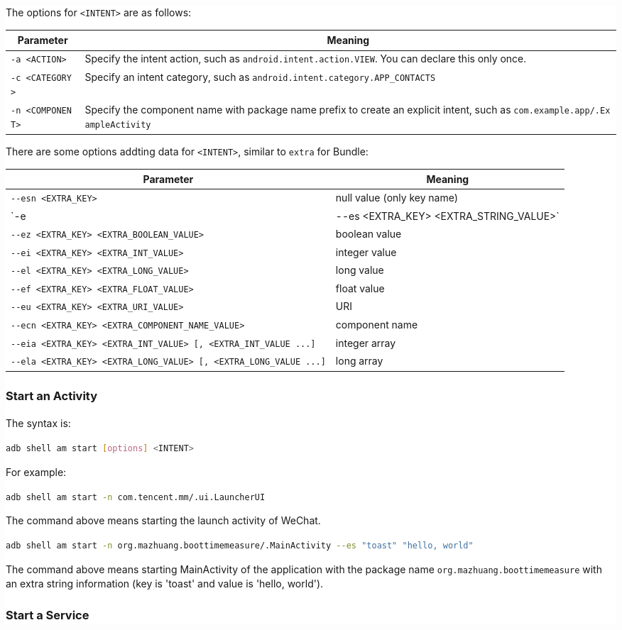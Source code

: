 The options for `<INTENT>` are as follows:

| Parameter        | Meaning                                                                                                                               |
|------------------|---------------------------------------------------------------------------------------------------------------------------------------|
| `-a <ACTION>`    | Specify the intent action, such as `android.intent.action.VIEW`. You can declare this only once.                                                                                |
| `-c <CATEGORY>`  | Specify an intent category, such as `android.intent.category.APP_CONTACTS`                                                                    |
| `-n <COMPONENT>` | Specify the component name with package name prefix to create an explicit intent, such as `com.example.app/.ExampleActivity` |

There are some options addting data for `<INTENT>`, similar to `extra` for Bundle:

| Parameter                                                        | Meaning                                |
|------------------------------------------------------------------|----------------------------------------|
| `--esn <EXTRA_KEY>`                                              | null value (only key name)             |
| `-e|--es <EXTRA_KEY> <EXTRA_STRING_VALUE>`                       | string value                           |
| `--ez <EXTRA_KEY> <EXTRA_BOOLEAN_VALUE>`                         | boolean value                          |
| `--ei <EXTRA_KEY> <EXTRA_INT_VALUE>`                             | integer value                          |
| `--el <EXTRA_KEY> <EXTRA_LONG_VALUE>`                            | long value                             |
| `--ef <EXTRA_KEY> <EXTRA_FLOAT_VALUE>`                           | float value                            |
| `--eu <EXTRA_KEY> <EXTRA_URI_VALUE>`                             | URI                                    |
| `--ecn <EXTRA_KEY> <EXTRA_COMPONENT_NAME_VALUE>`                 | component name                         |
| `--eia <EXTRA_KEY> <EXTRA_INT_VALUE> [, <EXTRA_INT_VALUE ...]`   | integer array                          |
| `--ela <EXTRA_KEY> <EXTRA_LONG_VALUE> [, <EXTRA_LONG_VALUE ...]` | long array                             |

### Start an Activity

The syntax is:

```sh
adb shell am start [options] <INTENT>
```

For example:

```sh
adb shell am start -n com.tencent.mm/.ui.LauncherUI
```

The command above means starting the launch activity of WeChat.

```sh
adb shell am start -n org.mazhuang.boottimemeasure/.MainActivity --es "toast" "hello, world"
```

The command above means starting MainActivity of the application with the package name `org.mazhuang.boottimemeasure` with an extra string information (key is 'toast' and value is 'hello, world').

### Start a Service


[1]: #ip-address